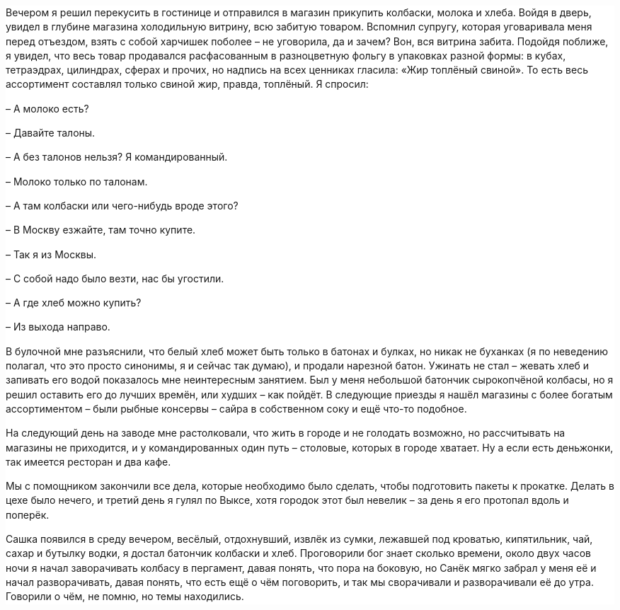 Вечером я решил перекусить в гостинице и отправился в магазин прикупить
колбаски, молока и хлеба. Войдя в дверь, увидел в глубине магазина
холодильную витрину, всю забитую товаром. Вспомнил супругу, которая
уговаривала меня перед отъездом, взять с собой харчишек поболее – не
уговорила, да и зачем? Вон, вся витрина забита. Подойдя поближе, я
увидел, что весь товар продавался расфасованным в разноцветную фольгу в
упаковках разной формы: в кубах, тетраэдрах, цилиндрах, сферах и прочих,
но надпись на всех ценниках гласила: «Жир топлёный свиной». То есть весь
ассортимент составлял только свиной жир, правда, топлёный. Я спросил:

– А молоко есть?

– Давайте талоны.

– А без талонов нельзя? Я командированный.

– Молоко только по талонам.

– А там колбаски или чего-нибудь вроде этого?

– В Москву езжайте, там точно купите.

– Так я из Москвы.

– С собой надо было везти, нас бы угостили.

– А где хлеб можно купить?

– Из выхода направо.

В булочной мне разъяснили, что белый хлеб может быть только в батонах и
булках, но никак не буханках (я по неведению полагал, что это просто
синонимы, я и сейчас так думаю), и продали нарезной батон. Ужинать не
стал – жевать хлеб и запивать его водой показалось мне неинтересным
занятием. Был у меня небольшой батончик сырокопчёной колбасы, но я решил
оставить его до лучших времён, или худших – как пойдёт. В следующие
приезды я нашёл магазины с более богатым ассортиментом – были рыбные
консервы – сайра в собственном соку и ещё что-то подобное.

На следующий день на заводе мне растолковали, что жить в городе и не
голодать возможно, но рассчитывать на магазины не приходится, и у
командированных один путь – столовые, которых в городе хватает. Ну а
если есть деньжонки, так имеется ресторан и два кафе.

Мы с помощником закончили все дела, которые необходимо было сделать,
чтобы подготовить пакеты к прокатке. Делать в цехе было нечего, и третий
день я гулял по Выксе, хотя городок этот был невелик – за день я его
протопал вдоль и поперёк.

Сашка появился в среду вечером, весёлый, отдохнувший, извлёк из сумки,
лежавшей под кроватью, кипятильник, чай, сахар и бутылку водки, я достал
батончик колбаски и хлеб. Проговорили бог знает сколько времени, около
двух часов ночи я начал заворачивать колбасу в пергамент, давая понять,
что пора на боковую, но Санёк мягко забрал у меня её и начал
разворачивать, давая понять, что есть ещё о чём поговорить, и так мы
сворачивали и разворачивали её до утра. Говорили о чём, не помню, но
темы находились.
